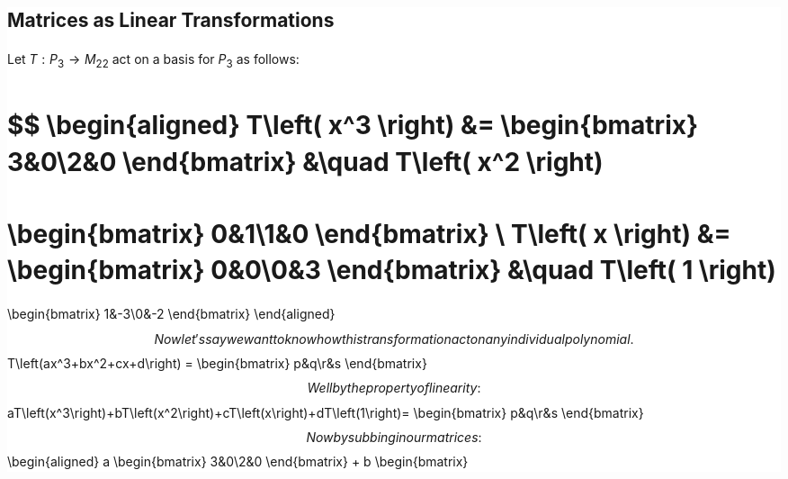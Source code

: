 ## Matrices as Linear Transformations

Let $T:P_3\rightarrow M_{22}$ act on a basis for $P_3$ as follows:

$$
\begin{aligned}
T\left(
x^3
\right)
&=
\begin{bmatrix}
    3&0\\2&0
\end{bmatrix}
&\quad
T\left(
x^2
\right)
=
\begin{bmatrix}
    0&1\\1&0
\end{bmatrix}
\\
T\left(
x
\right)
&=
\begin{bmatrix}
    0&0\\0&3
\end{bmatrix}
&\quad
T\left(
1
\right)
=
\begin{bmatrix}
    1&-3\\0&-2
\end{bmatrix}
\end{aligned}
$$
Now let's say we want to know how this transformation act on any individual polynomial.
$$
T\left(ax^3+bx^2+cx+d\right) = 
\begin{bmatrix}
    p&q\\r&s
\end{bmatrix}
$$
Well by the property of linearity:
$$
aT\left(x^3\right)+bT\left(x^2\right)+cT\left(x\right)+dT\left(1\right)=
\begin{bmatrix}
    p&q\\r&s
\end{bmatrix}
$$
Now by subbing in our matrices:
$$
\begin{aligned}
a
\begin{bmatrix}
    3&0\\2&0
\end{bmatrix}
+
b
\begin{bmatrix}